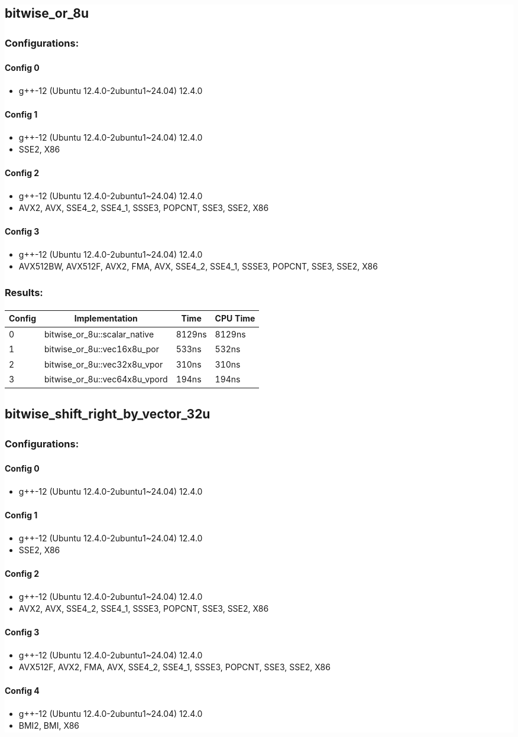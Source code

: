 
## bitwise_or_8u
### Configurations:
#### Config 0
* g++-12 (Ubuntu 12.4.0-2ubuntu1~24.04) 12.4.0

#### Config 1
* g++-12 (Ubuntu 12.4.0-2ubuntu1~24.04) 12.4.0
* SSE2, X86

#### Config 2
* g++-12 (Ubuntu 12.4.0-2ubuntu1~24.04) 12.4.0
* AVX2, AVX, SSE4_2, SSE4_1, SSSE3, POPCNT, SSE3, SSE2, X86

#### Config 3
* g++-12 (Ubuntu 12.4.0-2ubuntu1~24.04) 12.4.0
* AVX512BW, AVX512F, AVX2, FMA, AVX, SSE4_2, SSE4_1, SSSE3, POPCNT, SSE3, SSE2, X86

### Results:
| Config | Implementation                | Time   | CPU Time |
| ------ | ----------------------------- | ------ | -------- |
| 0      | bitwise_or_8u::scalar_native  | 8129ns | 8129ns   |
| 1      | bitwise_or_8u::vec16x8u_por   | 533ns  | 532ns    |
| 2      | bitwise_or_8u::vec32x8u_vpor  | 310ns  | 310ns    |
| 3      | bitwise_or_8u::vec64x8u_vpord | 194ns  | 194ns    |


## bitwise_shift_right_by_vector_32u
### Configurations:
#### Config 0
* g++-12 (Ubuntu 12.4.0-2ubuntu1~24.04) 12.4.0

#### Config 1
* g++-12 (Ubuntu 12.4.0-2ubuntu1~24.04) 12.4.0
* SSE2, X86

#### Config 2
* g++-12 (Ubuntu 12.4.0-2ubuntu1~24.04) 12.4.0
* AVX2, AVX, SSE4_2, SSE4_1, SSSE3, POPCNT, SSE3, SSE2, X86

#### Config 3
* g++-12 (Ubuntu 12.4.0-2ubuntu1~24.04) 12.4.0
* AVX512F, AVX2, FMA, AVX, SSE4_2, SSE4_1, SSSE3, POPCNT, SSE3, SSE2, X86

#### Config 4
* g++-12 (Ubuntu 12.4.0-2ubuntu1~24.04) 12.4.0
* BMI2, BMI, X86
